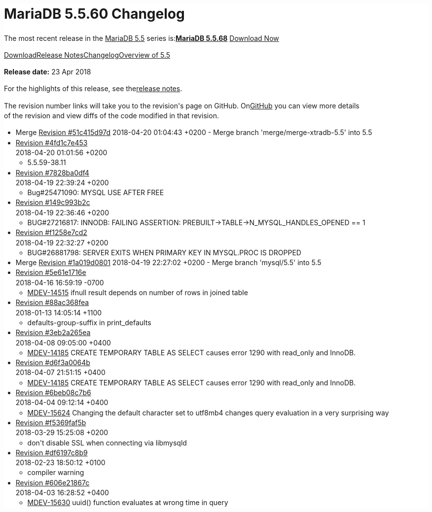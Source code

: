 # MariaDB 5.5.60 Changelog

The most recent release in the [MariaDB 5.5](../../mariadb-community-server-release-notes/old-releases/release-notes-mariadb-5-5-series/changes-improvements-in-mariadb-5-5.md) series is:[**MariaDB 5.5.68**](../../mariadb-community-server-release-notes/old-releases/release-notes-mariadb-5-5-series/mariadb-5568-release-notes.md) [Download Now](https://downloads.mariadb.org/mariadb/5.5.68/)

[Download](https://downloads.mariadb.org/mariadb/5.5.60)[Release Notes](../../mariadb-community-server-release-notes/old-releases/release-notes-mariadb-5-5-series/mariadb-5560-release-notes.md)[Changelog](mariadb-5560-changelog.md)[Overview of 5.5](broken-reference/)

**Release date:** 23 Apr 2018

For the highlights of this release, see the[release notes](../../mariadb-community-server-release-notes/old-releases/release-notes-mariadb-5-5-series/mariadb-5560-release-notes.md).

The revision number links will take you to the revision's page on GitHub. On[GitHub](https://github.com/MariaDB/server/tree/5.5) you can view more details\
of the revision and view diffs of the code modified in that revision.

* Merge [Revision #51c415d97d](https://github.com/MariaDB/server/commit/51c415d97d) 2018-04-20 01:04:43 +0200 - Merge branch 'merge/merge-xtradb-5.5' into 5.5
* [Revision #4fd1c7e453](https://github.com/MariaDB/server/commit/4fd1c7e453)\
  2018-04-20 01:01:56 +0200
  * 5.5.59-38.11
* [Revision #7828ba0df4](https://github.com/MariaDB/server/commit/7828ba0df4)\
  2018-04-19 22:39:24 +0200
  * Bug#25471090: MYSQL USE AFTER FREE
* [Revision #149c993b2c](https://github.com/MariaDB/server/commit/149c993b2c)\
  2018-04-19 22:36:46 +0200
  * BUG#27216817: INNODB: FAILING ASSERTION: PREBUILT->TABLE->N\_MYSQL\_HANDLES\_OPENED == 1
* [Revision #f1258e7cd2](https://github.com/MariaDB/server/commit/f1258e7cd2)\
  2018-04-19 22:32:27 +0200
  * BUG#26881798: SERVER EXITS WHEN PRIMARY KEY IN MYSQL.PROC IS DROPPED
* Merge [Revision #1a019d0801](https://github.com/MariaDB/server/commit/1a019d0801) 2018-04-19 22:27:02 +0200 - Merge branch 'mysql/5.5' into 5.5
* [Revision #5e61e1716e](https://github.com/MariaDB/server/commit/5e61e1716e)\
  2018-04-16 16:59:19 -0700
  * [MDEV-14515](https://jira.mariadb.org/browse/MDEV-14515) ifnull result depends on number of rows in joined table
* [Revision #88ac368fea](https://github.com/MariaDB/server/commit/88ac368fea)\
  2018-01-13 14:05:14 +1100
  * defaults-group-suffix in print\_defaults
* [Revision #3eb2a265ea](https://github.com/MariaDB/server/commit/3eb2a265ea)\
  2018-04-08 09:05:00 +0400
  * [MDEV-14185](https://jira.mariadb.org/browse/MDEV-14185) CREATE TEMPORARY TABLE AS SELECT causes error 1290 with read\_only and InnoDB.
* [Revision #d6f3a0064b](https://github.com/MariaDB/server/commit/d6f3a0064b)\
  2018-04-07 21:51:15 +0400
  * [MDEV-14185](https://jira.mariadb.org/browse/MDEV-14185) CREATE TEMPORARY TABLE AS SELECT causes error 1290 with read\_only and InnoDB.
* [Revision #6beb08c7b6](https://github.com/MariaDB/server/commit/6beb08c7b6)\
  2018-04-04 09:12:14 +0400
  * [MDEV-15624](https://jira.mariadb.org/browse/MDEV-15624) Changing the default character set to utf8mb4 changes query evaluation in a very surprising way
* [Revision #f5369faf5b](https://github.com/MariaDB/server/commit/f5369faf5b)\
  2018-03-29 15:25:08 +0200
  * don't disable SSL when connecting via libmysqld
* [Revision #df6197c8b9](https://github.com/MariaDB/server/commit/df6197c8b9)\
  2018-02-23 18:50:12 +0100
  * compiler warning
* [Revision #606e21867c](https://github.com/MariaDB/server/commit/606e21867c)\
  2018-04-03 16:28:52 +0400
  * [MDEV-15630](https://jira.mariadb.org/browse/MDEV-15630) uuid() function evaluates at wrong time in query